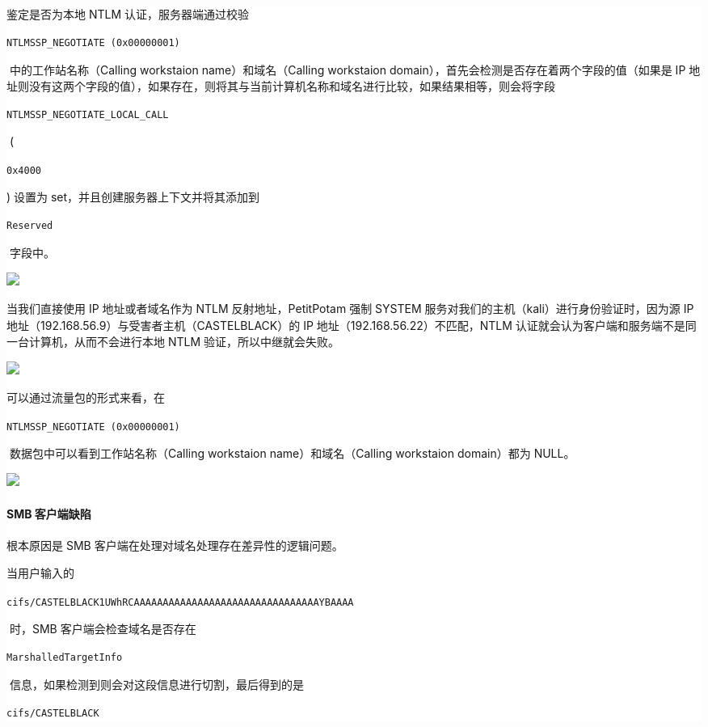 鉴定是否为本地 NTLM 认证，服务器端通过校验 
```
NTLMSSP_NEGOTIATE (0x00000001)
```

  
 中的工作站名称（Calling workstaion name）和域名（Calling workstaion domain），首先会检测是否存在着两个字段的值（如果是 IP 地址则没有这两个字段的值），如果存在，则将其与当前计算机名称和域名进行比较，如果结果相等，则会将字段 
```
NTLMSSP_NEGOTIATE_LOCAL_CALL
```

  
 (
```
0x4000
```

  
) 设置为 set，并且创建服务器上下文并将其添加到 
```
Reserved
```

  
 字段中。  
  
![](https://mmbiz.qpic.cn/sz_mmbiz_png/4LicHRMXdTzAa8vyywL0Em1eSBDwicSLtGElcBMnzdcz2wiataRTFjVOuwh7hkicoMykjhswRYZmVkdgR5QjoIfia8g/640?wx_fmt=png&from=appmsg "")  
  
  
当我们直接使用 IP 地址或者域名作为 NTLM 反射地址，PetitPotam 强制 SYSTEM 服务对我们的主机（kali）进行身份验证时，因为源 IP 地址（192.168.56.9）与受害者主机（CASTELBLACK）的 IP 地址（192.168.56.22）不匹配，NTLM 认证就会认为客户端和服务端不是同一台计算机，从而不会进行本地 NTLM 验证，所以中继就会失败。  
  
![](https://mmbiz.qpic.cn/sz_mmbiz_png/4LicHRMXdTzAa8vyywL0Em1eSBDwicSLtGrmHoBNCSAaRexpiaWANIpOUxkZVjoJnHU3HRGe3C1EKMBHkJ43QQmiaQ/640?wx_fmt=png&from=appmsg "")  
  
可以通过流量包的形式来看，在
```
NTLMSSP_NEGOTIATE (0x00000001)
```

  
 数据包中可以看到工作站名称（Calling workstaion name）和域名（Calling workstaion domain）都为 NULL。  
  
![](https://mmbiz.qpic.cn/sz_mmbiz_png/4LicHRMXdTzAa8vyywL0Em1eSBDwicSLtGSiat9mfC2e9D5xzBaDkOMQE2C74fakddOljwtEe5SDiafTfAMM7ibwdYg/640?wx_fmt=png&from=appmsg "")  
  
#### SMB 客户端缺陷  
  
根本原因是 SMB 客户端在处理对域名处理存在差异性的逻辑问题。  
  
当用户输入的 
```
cifs/CASTELBLACK1UWhRCAAAAAAAAAAAAAAAAAAAAAAAAAAAAAAAAYBAAAA
```

  
 时，SMB 客户端会检查域名是否存在 
```
MarshalledTargetInfo
```

  
 信息，如果检测到则会对这段信息进行切割，最后得到的是 
```
cifs/CASTELBLACK
```
